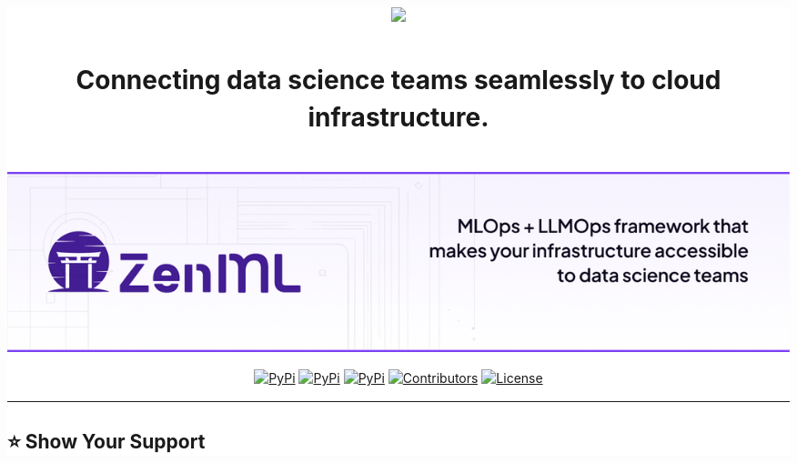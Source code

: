 <div align="center">
  <img referrerpolicy="no-referrer-when-downgrade" src="https://static.scarf.sh/a.png?x-pxid=0fcbab94-8fbe-4a38-93e8-c2348450a42e" />
  <h1 align="center">Connecting data science teams seamlessly to cloud infrastructure.
</h1>
</div>




<div align="center">

  
  <br />
    <a href="https://zenml.io">
      <img alt="ZenML Logo" src="docs/book/.gitbook/assets/header.png" alt="ZenML Logo">
    </a>
  <br />

  [![PyPi][pypi-shield]][pypi-url]
  [![PyPi][pypiversion-shield]][pypi-url]
  [![PyPi][downloads-shield]][downloads-url]
  [![Contributors][contributors-shield]][contributors-url]
  [![License][license-shield]][license-url]
  
  

</div>




[pypi-shield]: https://img.shields.io/pypi/pyversions/zenml?color=281158

[pypi-url]: https://pypi.org/project/zenml/

[pypiversion-shield]: https://img.shields.io/pypi/v/zenml?color=361776

[downloads-shield]: https://img.shields.io/pypi/dm/zenml?color=431D93

[downloads-url]: https://pypi.org/project/zenml/

[codecov-shield]: https://img.shields.io/codecov/c/gh/zenml-io/zenml?color=7A3EF4

[codecov-url]: https://codecov.io/gh/zenml-io/zenml

[contributors-shield]: https://img.shields.io/github/contributors/zenml-io/zenml?color=7A3EF4

[contributors-url]: https://github.com/zenml-io/zenml/graphs/contributors

[license-shield]: https://img.shields.io/github/license/zenml-io/zenml?color=9565F6

[license-url]: https://github.com/zenml-io/zenml/blob/main/LICENSE

[linkedin-shield]: https://img.shields.io/badge/-LinkedIn-black.svg?style=for-the-badge&logo=linkedin&colorB=555

[linkedin-url]: https://www.linkedin.com/company/zenml/

[twitter-shield]: https://img.shields.io/twitter/follow/zenml_io?style=for-the-badge

[twitter-url]: https://twitter.com/zenml_io

[slack-shield]: https://img.shields.io/badge/-Slack-black.svg?style=for-the-badge&logo=linkedin&colorB=555

[slack-url]: https://zenml.io/slack-invite

[build-shield]: https://img.shields.io/github/workflow/status/zenml-io/zenml/Build,%20Lint,%20Unit%20&%20Integration%20Test/develop?logo=github&style=for-the-badge

[build-url]: https://github.com/zenml-io/zenml/actions/workflows/ci.yml

---

## ⭐️ Show Your Support
